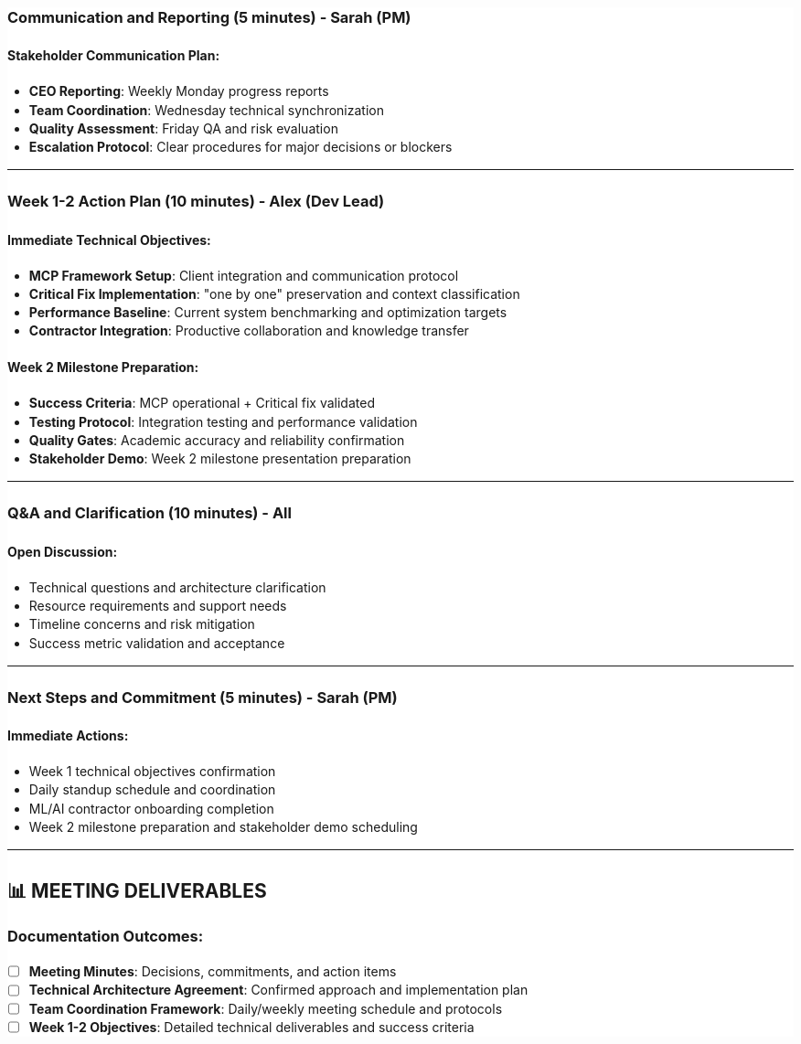 
### **Communication and Reporting (5 minutes) - Sarah (PM)**
#### **Stakeholder Communication Plan**:
- **CEO Reporting**: Weekly Monday progress reports
- **Team Coordination**: Wednesday technical synchronization
- **Quality Assessment**: Friday QA and risk evaluation
- **Escalation Protocol**: Clear procedures for major decisions or blockers

---

### **Week 1-2 Action Plan (10 minutes) - Alex (Dev Lead)**
#### **Immediate Technical Objectives**:
- **MCP Framework Setup**: Client integration and communication protocol
- **Critical Fix Implementation**: "one by one" preservation and context classification
- **Performance Baseline**: Current system benchmarking and optimization targets
- **Contractor Integration**: Productive collaboration and knowledge transfer

#### **Week 2 Milestone Preparation**:
- **Success Criteria**: MCP operational + Critical fix validated
- **Testing Protocol**: Integration testing and performance validation
- **Quality Gates**: Academic accuracy and reliability confirmation
- **Stakeholder Demo**: Week 2 milestone presentation preparation

---

### **Q&A and Clarification (10 minutes) - All**
#### **Open Discussion**:
- Technical questions and architecture clarification
- Resource requirements and support needs
- Timeline concerns and risk mitigation
- Success metric validation and acceptance

---

### **Next Steps and Commitment (5 minutes) - Sarah (PM)**
#### **Immediate Actions**:
- Week 1 technical objectives confirmation
- Daily standup schedule and coordination
- ML/AI contractor onboarding completion
- Week 2 milestone preparation and stakeholder demo scheduling

---

## 📊 **MEETING DELIVERABLES**

### **Documentation Outcomes**:
- [ ] **Meeting Minutes**: Decisions, commitments, and action items
- [ ] **Technical Architecture Agreement**: Confirmed approach and implementation plan
- [ ] **Team Coordination Framework**: Daily/weekly meeting schedule and protocols
- [ ] **Week 1-2 Objectives**: Detailed technical deliverables and success criteria
